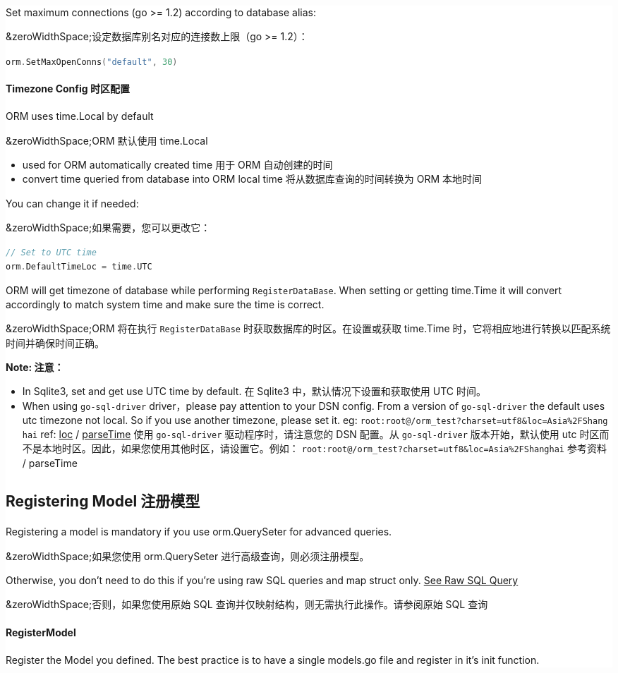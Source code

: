Set maximum connections (go >= 1.2) according to database alias:

&zeroWidthSpace;设定数据库别名对应的连接数上限（go >= 1.2）：

```go
orm.SetMaxOpenConns("default", 30)
```

#### Timezone Config 时区配置

ORM uses time.Local by default

&zeroWidthSpace;ORM 默认使用 time.Local

- used for ORM automatically created time
  用于 ORM 自动创建的时间
- convert time queried from database into ORM local time
  将从数据库查询的时间转换为 ORM 本地时间

You can change it if needed:

&zeroWidthSpace;如果需要，您可以更改它：

```go
// Set to UTC time
orm.DefaultTimeLoc = time.UTC
```

ORM will get timezone of database while performing `RegisterDataBase`. When setting or getting time.Time it will convert accordingly to match system time and make sure the time is correct.

&zeroWidthSpace;ORM 将在执行 `RegisterDataBase` 时获取数据库的时区。在设置或获取 time.Time 时，它将相应地进行转换以匹配系统时间并确保时间正确。

**Note:
注意：**

- In Sqlite3, set and get use UTC time by default.
  在 Sqlite3 中，默认情况下设置和获取使用 UTC 时间。
- When using `go-sql-driver` driver，please pay attention to your DSN config. From a version of `go-sql-driver` the default uses utc timezone not local. So if you use another timezone, please set it. eg: `root:root@/orm_test?charset=utf8&loc=Asia%2FShanghai` ref: [loc](https://github.com/go-sql-driver/mysql#loc) / [parseTime](https://github.com/go-sql-driver/mysql#parsetime)
  使用 `go-sql-driver` 驱动程序时，请注意您的 DSN 配置。从 `go-sql-driver` 版本开始，默认使用 utc 时区而不是本地时区。因此，如果您使用其他时区，请设置它。例如： `root:root@/orm_test?charset=utf8&loc=Asia%2FShanghai` 参考资料 / parseTime

## Registering Model 注册模型

Registering a model is mandatory if you use orm.QuerySeter for advanced queries.

&zeroWidthSpace;如果您使用 orm.QuerySeter 进行高级查询，则必须注册模型。

Otherwise, you don’t need to do this if you’re using raw SQL queries and map struct only. [See Raw SQL Query](https://beego.wiki/docs/mvc/model/rawsql)

&zeroWidthSpace;否则，如果您使用原始 SQL 查询并仅映射结构，则无需执行此操作。请参阅原始 SQL 查询

#### RegisterModel

Register the Model you defined. The best practice is to have a single models.go file and register in it’s init function.
